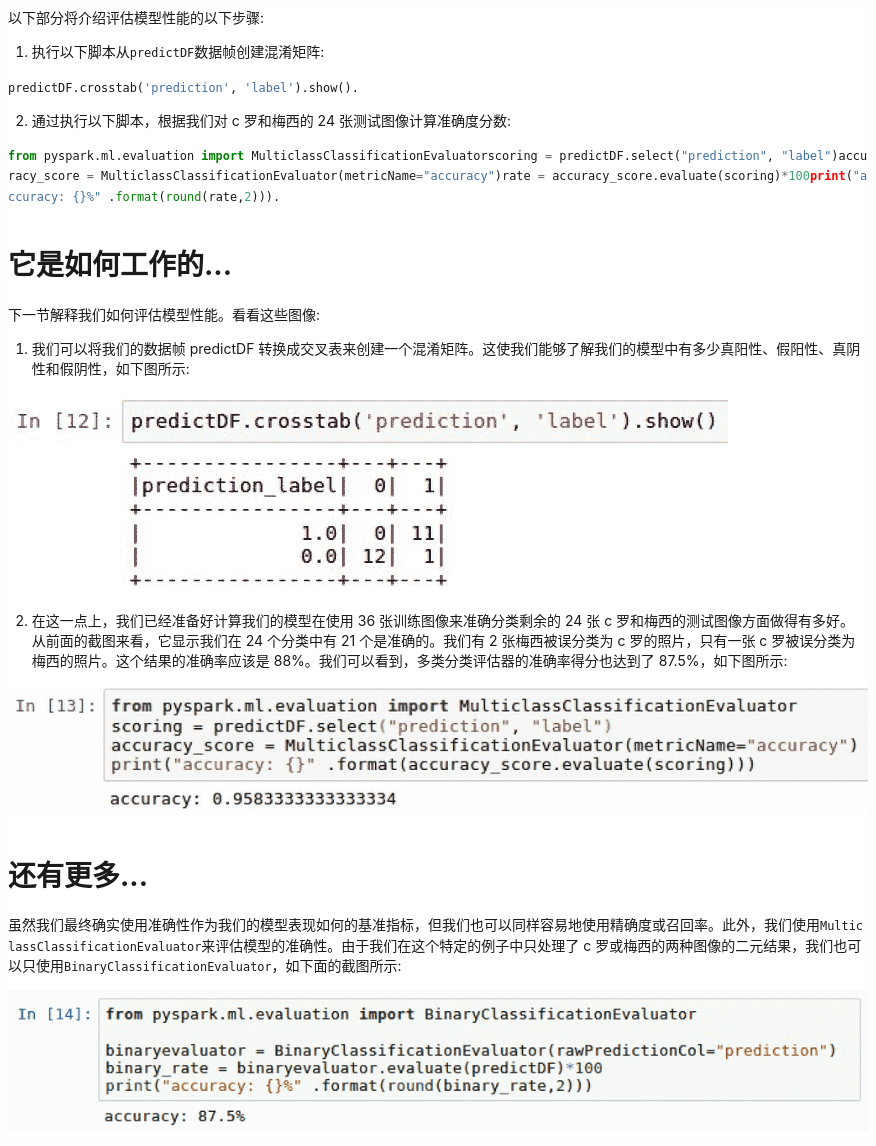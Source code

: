 以下部分将介绍评估模型性能的以下步骤:

1.  执行以下脚本从`predictDF`数据帧创建混淆矩阵:

```py
predictDF.crosstab('prediction', 'label').show().
```

2.  通过执行以下脚本，根据我们对 c 罗和梅西的 24 张测试图像计算准确度分数:

```py
from pyspark.ml.evaluation import MulticlassClassificationEvaluatorscoring = predictDF.select("prediction", "label")accuracy_score = MulticlassClassificationEvaluator(metricName="accuracy")rate = accuracy_score.evaluate(scoring)*100print("accuracy: {}%" .format(round(rate,2))).
```

# 它是如何工作的...

下一节解释我们如何评估模型性能。看看这些图像:

1.  我们可以将我们的数据帧 predictDF 转换成交叉表来创建一个混淆矩阵。这使我们能够了解我们的模型中有多少真阳性、假阳性、真阴性和假阴性，如下图所示:

![](img/00394.jpeg)

2.  在这一点上，我们已经准备好计算我们的模型在使用 36 张训练图像来准确分类剩余的 24 张 c 罗和梅西的测试图像方面做得有多好。从前面的截图来看，它显示我们在 24 个分类中有 21 个是准确的。我们有 2 张梅西被误分类为 c 罗的照片，只有一张 c 罗被误分类为梅西的照片。这个结果的准确率应该是 88%。我们可以看到，多类分类评估器的准确率得分也达到了 87.5%，如下图所示:

![](img/00395.jpeg)

# 还有更多...

虽然我们最终确实使用准确性作为我们的模型表现如何的基准指标，但我们也可以同样容易地使用精确度或召回率。此外，我们使用`MulticlassClassificationEvaluator`来评估模型的准确性。由于我们在这个特定的例子中只处理了 c 罗或梅西的两种图像的二元结果，我们也可以只使用`BinaryClassificationEvaluator`，如下面的截图所示:

![](img/00396.jpeg)
